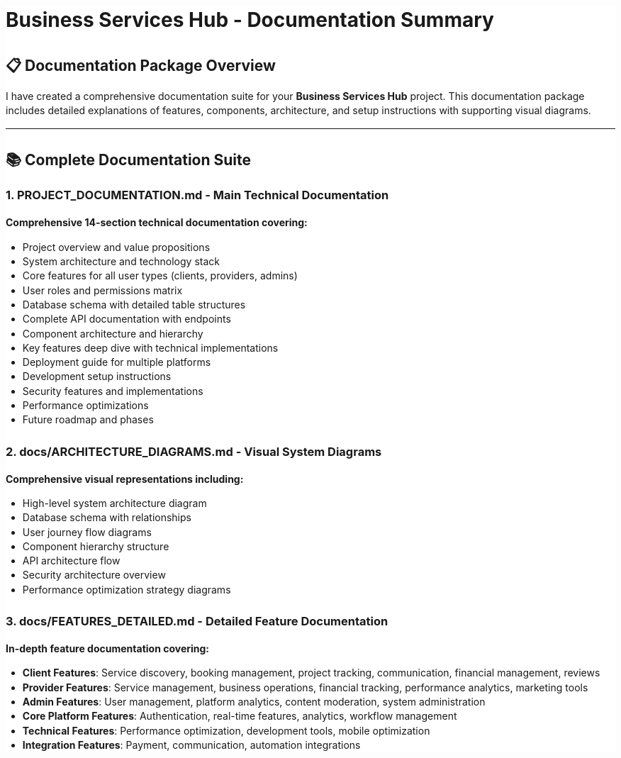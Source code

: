 # Business Services Hub - Documentation Summary

## 📋 Documentation Package Overview

I have created a comprehensive documentation suite for your **Business Services Hub** project. This documentation package includes detailed explanations of features, components, architecture, and setup instructions with supporting visual diagrams.

---

## 📚 Complete Documentation Suite

### 1. **PROJECT_DOCUMENTATION.md** - Main Technical Documentation
**Comprehensive 14-section technical documentation covering:**
- Project overview and value propositions
- System architecture and technology stack
- Core features for all user types (clients, providers, admins)
- User roles and permissions matrix
- Database schema with detailed table structures
- Complete API documentation with endpoints
- Component architecture and hierarchy
- Key features deep dive with technical implementations
- Deployment guide for multiple platforms
- Development setup instructions
- Security features and implementations
- Performance optimizations
- Future roadmap and phases

### 2. **docs/ARCHITECTURE_DIAGRAMS.md** - Visual System Diagrams
**Comprehensive visual representations including:**
- High-level system architecture diagram
- Database schema with relationships
- User journey flow diagrams
- Component hierarchy structure
- API architecture flow
- Security architecture overview
- Performance optimization strategy diagrams

### 3. **docs/FEATURES_DETAILED.md** - Detailed Feature Documentation
**In-depth feature documentation covering:**
- **Client Features**: Service discovery, booking management, project tracking, communication, financial management, reviews
- **Provider Features**: Service management, business operations, financial tracking, performance analytics, marketing tools
- **Admin Features**: User management, platform analytics, content moderation, system administration
- **Core Platform Features**: Authentication, real-time features, analytics, workflow management
- **Technical Features**: Performance optimization, development tools, mobile optimization
- **Integration Features**: Payment, communication, automation integrations
